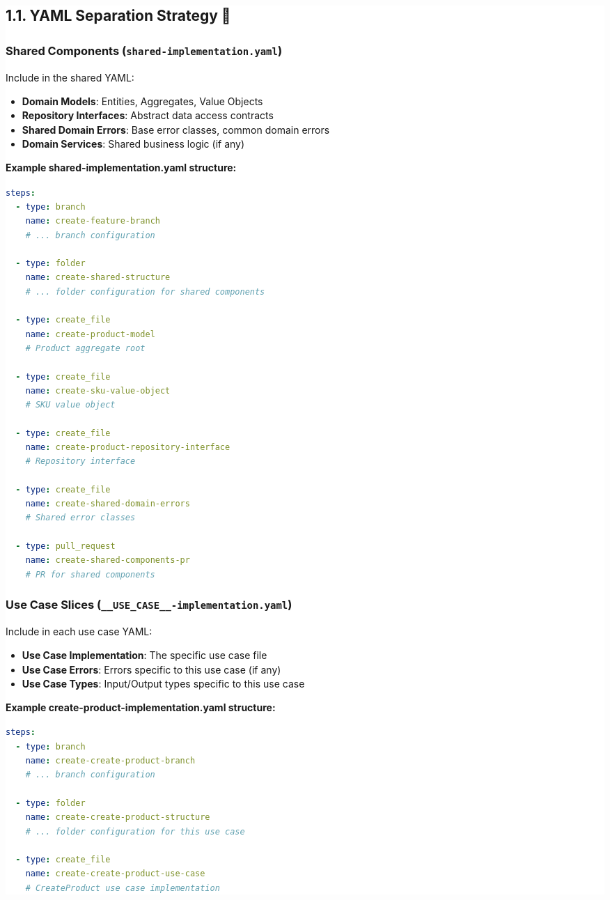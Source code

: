 ## 1.1. YAML Separation Strategy 🎯

### Shared Components (`shared-implementation.yaml`)

Include in the shared YAML:
- **Domain Models**: Entities, Aggregates, Value Objects
- **Repository Interfaces**: Abstract data access contracts
- **Shared Domain Errors**: Base error classes, common domain errors
- **Domain Services**: Shared business logic (if any)

**Example shared-implementation.yaml structure:**
```yaml
steps:
  - type: branch
    name: create-feature-branch
    # ... branch configuration

  - type: folder
    name: create-shared-structure
    # ... folder configuration for shared components

  - type: create_file
    name: create-product-model
    # Product aggregate root

  - type: create_file
    name: create-sku-value-object
    # SKU value object

  - type: create_file
    name: create-product-repository-interface
    # Repository interface

  - type: create_file
    name: create-shared-domain-errors
    # Shared error classes

  - type: pull_request
    name: create-shared-components-pr
    # PR for shared components
```

### Use Case Slices (`__USE_CASE__-implementation.yaml`)

Include in each use case YAML:
- **Use Case Implementation**: The specific use case file
- **Use Case Errors**: Errors specific to this use case (if any)
- **Use Case Types**: Input/Output types specific to this use case

**Example create-product-implementation.yaml structure:**
```yaml
steps:
  - type: branch
    name: create-create-product-branch
    # ... branch configuration

  - type: folder
    name: create-create-product-structure
    # ... folder configuration for this use case

  - type: create_file
    name: create-create-product-use-case
    # CreateProduct use case implementation

```